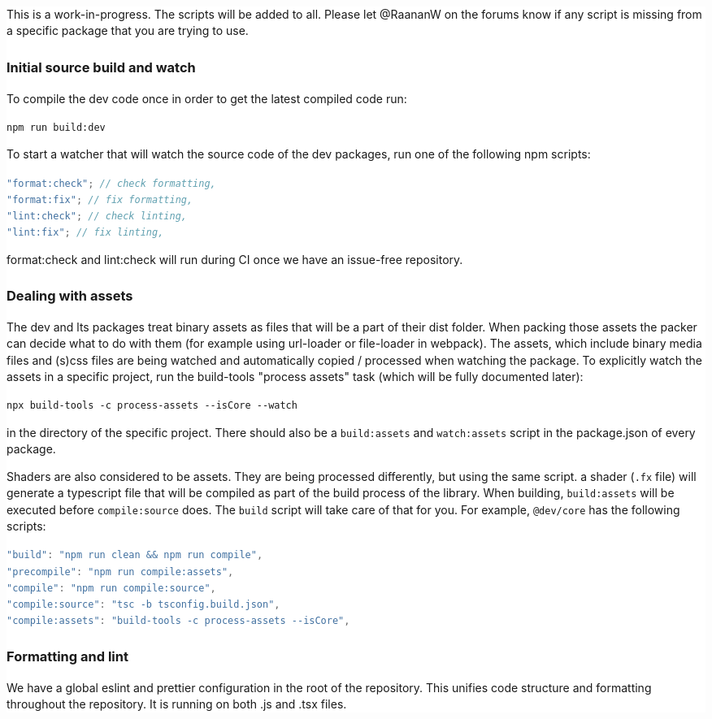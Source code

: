 This is a work-in-progress. The scripts will be added to all. Please let @RaananW on the forums know if any script is missing from a specific package that you are trying to use.

### Initial source build and watch

To compile the dev code once in order to get the latest compiled code run:

```shell
npm run build:dev
```

To start a watcher that will watch the source code of the dev packages, run one of the following npm scripts:

```javascript
"format:check"; // check formatting,
"format:fix"; // fix formatting,
"lint:check"; // check linting,
"lint:fix"; // fix linting,
```

format:check and lint:check will run during CI once we have an issue-free repository.

### Dealing with assets

The dev and lts packages treat binary assets as files that will be a part of their dist folder. When packing those assets the packer can decide what to do with them (for example using url-loader or file-loader in webpack). The assets, which include binary media files and (s)css files are being watched and automatically copied / processed when watching the package. To explicitly watch the assets in a specific project, run the build-tools "process assets" task (which will be fully documented later):

```shell
npx build-tools -c process-assets --isCore --watch
```

in the directory of the specific project. There should also be a `build:assets` and `watch:assets` script in the package.json of every package.

Shaders are also considered to be assets. They are being processed differently, but using the same script. a shader (`.fx` file) will generate a typescript file that will be compiled as part of the build process of the library. When building, `build:assets` will be executed before `compile:source` does. The `build` script will take care of that for you. For example, `@dev/core` has the following scripts:

```javascript
"build": "npm run clean && npm run compile",
"precompile": "npm run compile:assets",
"compile": "npm run compile:source",
"compile:source": "tsc -b tsconfig.build.json",
"compile:assets": "build-tools -c process-assets --isCore",
```

### Formatting and lint

We have a global eslint and prettier configuration in the root of the repository. This unifies code structure and formatting throughout the repository. It is running on both .js and .tsx files.
